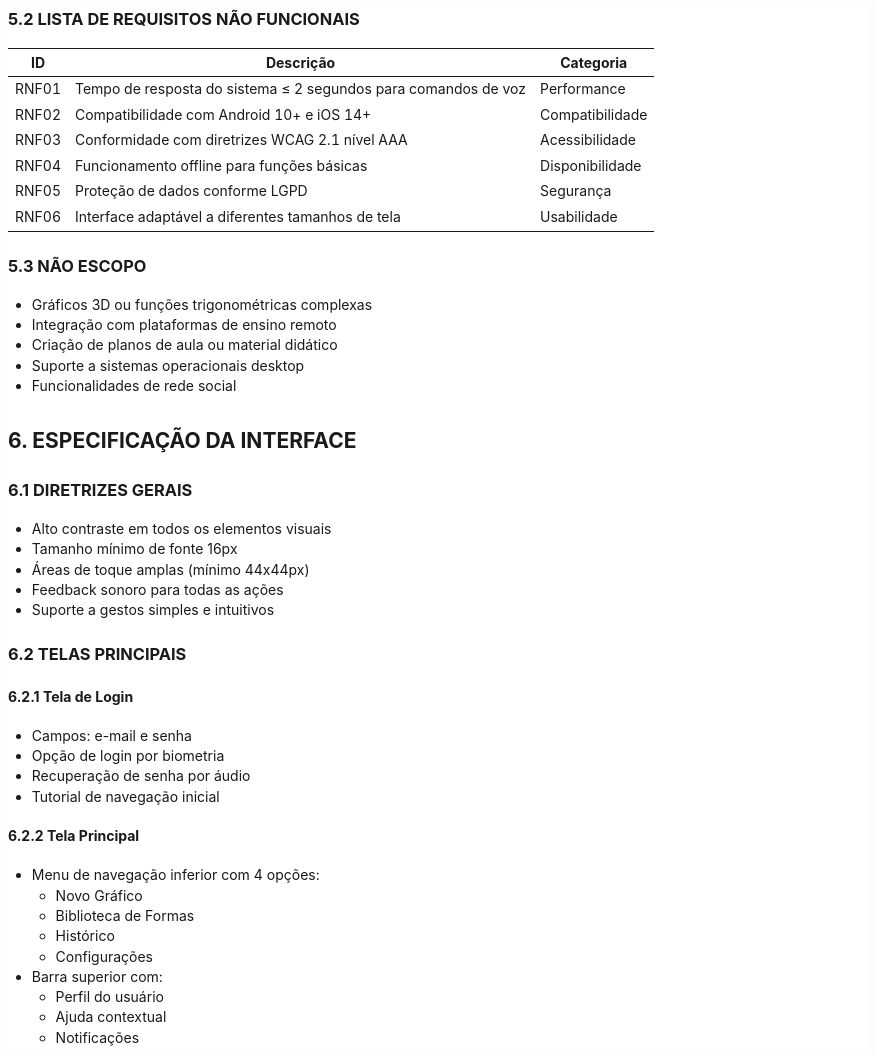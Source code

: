 ### 5.2 LISTA DE REQUISITOS NÃO FUNCIONAIS
| ID | Descrição | Categoria |
|----|-----------|-----------|
| RNF01 | Tempo de resposta do sistema ≤ 2 segundos para comandos de voz | Performance |
| RNF02 | Compatibilidade com Android 10+ e iOS 14+ | Compatibilidade |
| RNF03 | Conformidade com diretrizes WCAG 2.1 nível AAA | Acessibilidade |
| RNF04 | Funcionamento offline para funções básicas | Disponibilidade |
| RNF05 | Proteção de dados conforme LGPD | Segurança |
| RNF06 | Interface adaptável a diferentes tamanhos de tela | Usabilidade |

### 5.3 NÃO ESCOPO
- Gráficos 3D ou funções trigonométricas complexas
- Integração com plataformas de ensino remoto
- Criação de planos de aula ou material didático
- Suporte a sistemas operacionais desktop
- Funcionalidades de rede social

## 6. ESPECIFICAÇÃO DA INTERFACE

### 6.1 DIRETRIZES GERAIS
- Alto contraste em todos os elementos visuais
- Tamanho mínimo de fonte 16px
- Áreas de toque amplas (mínimo 44x44px)
- Feedback sonoro para todas as ações
- Suporte a gestos simples e intuitivos

### 6.2 TELAS PRINCIPAIS

#### 6.2.1 Tela de Login
- Campos: e-mail e senha
- Opção de login por biometria
- Recuperação de senha por áudio
- Tutorial de navegação inicial

#### 6.2.2 Tela Principal
- Menu de navegação inferior com 4 opções:
  - Novo Gráfico
  - Biblioteca de Formas
  - Histórico
  - Configurações
- Barra superior com:
  - Perfil do usuário
  - Ajuda contextual
  - Notificações

